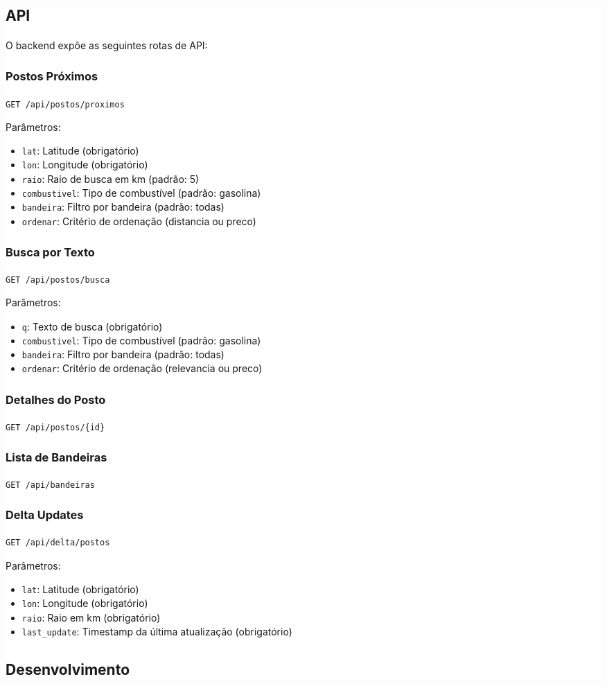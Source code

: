 ## API

O backend expõe as seguintes rotas de API:

### Postos Próximos

```
GET /api/postos/proximos
```

Parâmetros:
- `lat`: Latitude (obrigatório)
- `lon`: Longitude (obrigatório)
- `raio`: Raio de busca em km (padrão: 5)
- `combustivel`: Tipo de combustível (padrão: gasolina)
- `bandeira`: Filtro por bandeira (padrão: todas)
- `ordenar`: Critério de ordenação (distancia ou preco)

### Busca por Texto

```
GET /api/postos/busca
```

Parâmetros:
- `q`: Texto de busca (obrigatório)
- `combustivel`: Tipo de combustível (padrão: gasolina)
- `bandeira`: Filtro por bandeira (padrão: todas)
- `ordenar`: Critério de ordenação (relevancia ou preco)

### Detalhes do Posto

```
GET /api/postos/{id}
```

### Lista de Bandeiras

```
GET /api/bandeiras
```

### Delta Updates

```
GET /api/delta/postos
```

Parâmetros:
- `lat`: Latitude (obrigatório)
- `lon`: Longitude (obrigatório)
- `raio`: Raio em km (obrigatório)
- `last_update`: Timestamp da última atualização (obrigatório)

## Desenvolvimento
